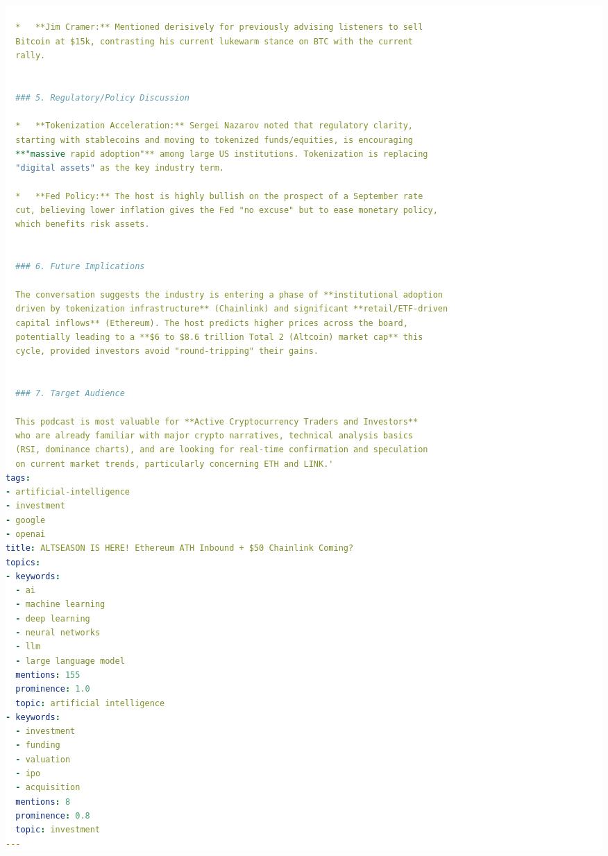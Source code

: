 ```yaml

  *   **Jim Cramer:** Mentioned derisively for previously advising listeners to sell
  Bitcoin at $15k, contrasting his current lukewarm stance on BTC with the current
  rally.


  ### 5. Regulatory/Policy Discussion

  *   **Tokenization Acceleration:** Sergei Nazarov noted that regulatory clarity,
  starting with stablecoins and moving to tokenized funds/equities, is encouraging
  **"massive rapid adoption"** among large US institutions. Tokenization is replacing
  "digital assets" as the key industry term.

  *   **Fed Policy:** The host is highly bullish on the prospect of a September rate
  cut, believing lower inflation gives the Fed "no excuse" but to ease monetary policy,
  which benefits risk assets.


  ### 6. Future Implications

  The conversation suggests the industry is entering a phase of **institutional adoption
  driven by tokenization infrastructure** (Chainlink) and significant **retail/ETF-driven
  capital inflows** (Ethereum). The host predicts higher prices across the board,
  potentially leading to a **$6 to $8.6 trillion Total 2 (Altcoin) market cap** this
  cycle, provided investors avoid "round-tripping" their gains.


  ### 7. Target Audience

  This podcast is most valuable for **Active Cryptocurrency Traders and Investors**
  who are already familiar with major crypto narratives, technical analysis basics
  (RSI, dominance charts), and are looking for real-time confirmation and speculation
  on current market trends, particularly concerning ETH and LINK.'
tags:
- artificial-intelligence
- investment
- google
- openai
title: ALTSEASON IS HERE! Ethereum ATH Inbound + $50 Chainlink Coming?
topics:
- keywords:
  - ai
  - machine learning
  - deep learning
  - neural networks
  - llm
  - large language model
  mentions: 155
  prominence: 1.0
  topic: artificial intelligence
- keywords:
  - investment
  - funding
  - valuation
  - ipo
  - acquisition
  mentions: 8
  prominence: 0.8
  topic: investment
---
```




